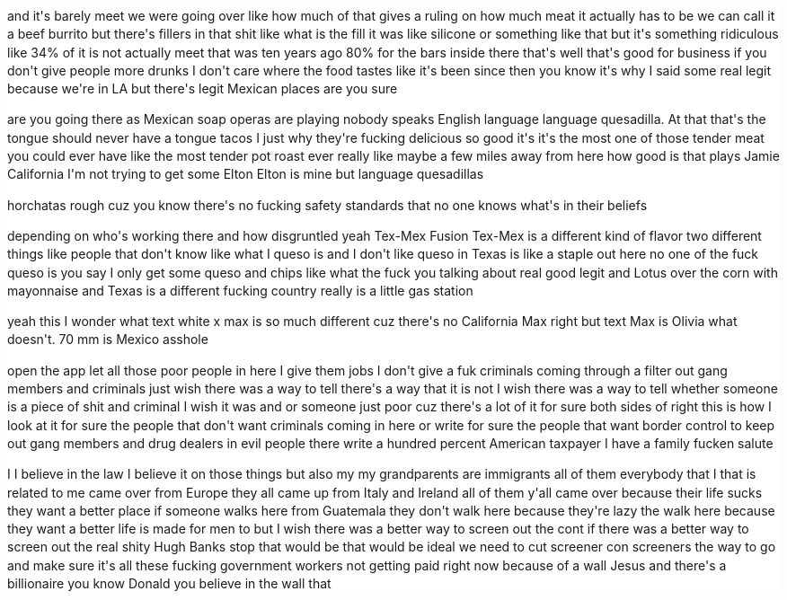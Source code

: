 <timemark seconds="4162" />

and it's barely meet we were going over like how much of that gives a ruling on how much meat it actually has to be we can call it a beef burrito but there's fillers in that shit like what is the fill it was like silicone or something like that but it's something ridiculous like 34% of it is not actually meet that was ten years ago 80% for the bars inside there that's well that's good for business if you don't give people more drunks I don't care where the food tastes like it's been since then you know it's why I said some real legit because we're in LA but there's legit Mexican places are you sure

<timemark seconds="4222" />

are you going there as Mexican soap operas are playing nobody speaks English language language quesadilla. At that that's the tongue should never have a tongue tacos I just why they're fucking delicious so good it's it's the most one of those tender meat you could ever have like the most tender pot roast ever really like maybe a few miles away from here how good is that plays Jamie California I'm not trying to get some Elton Elton is mine but language quesadillas

<timemark seconds="4282" />

horchatas rough cuz you know there's no fucking safety standards that no one knows what's in their beliefs

<timemark seconds="4297" />

depending on who's working there and how disgruntled yeah Tex-Mex Fusion Tex-Mex is a different kind of flavor two different things like people that don't know like what I queso is and I don't like queso in Texas is like a staple out here no one of the fuck queso is you say I only get some queso and chips like what the fuck you talking about real good legit and Lotus over the corn with mayonnaise and Texas is a different fucking country really is a little gas station

<timemark seconds="4357" />

yeah this I wonder what text white x max is so much different cuz there's no California Max right but text Max is Olivia what doesn't. 70 mm is Mexico asshole

<timemark seconds="4392" />

open the app let all those poor people in here I give them jobs I don't give a fuk criminals coming through a filter out gang members and criminals just wish there was a way to tell there's a way that it is not I wish there was a way to tell whether someone is a piece of shit and criminal I wish it was and or someone just poor cuz there's a lot of it for sure both sides of right this is how I look at it for sure the people that don't want criminals coming in here or write for sure the people that want border control to keep out gang members and drug dealers in evil people there write a hundred percent American taxpayer I have a family fucken salute

<timemark seconds="4440" />

I I believe in the law I believe it on those things but also my my grandparents are immigrants all of them everybody that I that is related to me came over from Europe they all came up from Italy and Ireland all of them y'all came over because their life sucks they want a better place if someone walks here from Guatemala they don't walk here because they're lazy the walk here because they want a better life is made for men to but I wish there was a better way to screen out the cont if there was a better way to screen out the real shity Hugh Banks stop that would be that would be ideal we need to cut screener con screeners the way to go and make sure it's all these fucking government workers not getting paid right now because of a wall Jesus and there's a billionaire you know Donald you believe in the wall that
